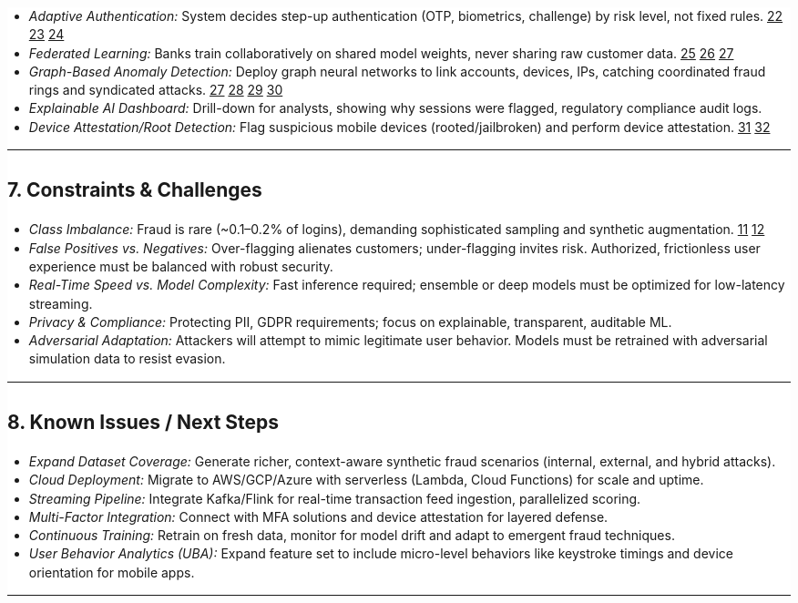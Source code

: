 - *Adaptive Authentication:* System decides step-up authentication (OTP, biometrics, challenge) by risk level, not fixed rules. [22](https://www.silverfort.com/glossary/risk-based-authentication/) 
[23](https://payu.in/blog/what-is-risk-based-authentication/) 
[24](https://npaformosapublisher.org/index.php/fjmr/article/download/49/56)
- *Federated Learning:* Banks train collaboratively on shared model weights, never sharing raw customer data. [25](https://www.scitepress.org/Papers/2025/131351/131351.pdf) 
[26](https://www.ijcai.org/proceedings/2020/0642.pdf) 
[27](https://www.itm-conferences.org/articles/itmconf/pdf/2025/01/itmconf_dai2024_01022.pdf)  
- *Graph-Based Anomaly Detection:* Deploy graph neural networks to link accounts, devices, IPs, catching coordinated fraud rings and syndicated attacks. [27](https://www.itm-conferences.org/articles/itmconf/pdf/2025/01/itmconf_dai2024_01022.pdf) 
[28](https://arxiv.org/html/2312.06441v3) 
[29](https://hypermode.com/blog/real-time-fraud-detection-with-graph-based-ai) 
[30](https://github.com/safe-graph/graph-fraud-detection-papers) 
- *Explainable AI Dashboard:* Drill-down for analysts, showing why sessions were flagged, regulatory compliance audit logs.  
- *Device Attestation/Root Detection:* Flag suspicious mobile devices (rooted/jailbroken) and perform device attestation. [31](https://www.getfocal.ai/products/device-fingerprinting) 
[32](https://www.memcyco.com/how-advanced-device-fingerprinting-optimizes-ato-fraud-prevention/)

---

## 7. Constraints & Challenges

- *Class Imbalance:* Fraud is rare (~0.1–0.2% of logins), demanding sophisticated sampling and synthetic augmentation. [11](https://wandb.ai/byyoung3/mlnews2/reports/Leveraging-synthetic-data-for-tabular-financial-fraud-detection--Vmlldzo3Nzc3Mzk1) 
[12](https://www.fca.org.uk/publication/corporate/report-using-synthetic-data-in-financial-services.pdf)  
- *False Positives vs. Negatives:* Over-flagging alienates customers; under-flagging invites risk. Authorized, frictionless user experience must be balanced with robust security.  
- *Real-Time Speed vs. Model Complexity:* Fast inference required; ensemble or deep models must be optimized for low-latency streaming.  
- *Privacy & Compliance:* Protecting PII, GDPR requirements; focus on explainable, transparent, auditable ML.  
- *Adversarial Adaptation:* Attackers will attempt to mimic legitimate user behavior. Models must be retrained with adversarial simulation data to resist evasion.  

---

## 8. Known Issues / Next Steps

- *Expand Dataset Coverage:* Generate richer, context-aware synthetic fraud scenarios (internal, external, and hybrid attacks).  
- *Cloud Deployment:* Migrate to AWS/GCP/Azure with serverless (Lambda, Cloud Functions) for scale and uptime.  
- *Streaming Pipeline:* Integrate Kafka/Flink for real-time transaction feed ingestion, parallelized scoring.  
- *Multi-Factor Integration:* Connect with MFA solutions and device attestation for layered defense.  
- *Continuous Training:* Retrain on fresh data, monitor for model drift and adapt to emergent fraud techniques.  
- *User Behavior Analytics (UBA):* Expand feature set to include micro-level behaviors like keystroke timings and device orientation for mobile apps.  

---